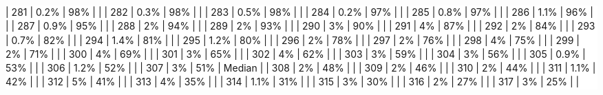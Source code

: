 | 281 | 0.2% | 98% |  |
| 282 | 0.3% | 98% |  |
| 283 | 0.5% | 98% |  |
| 284 | 0.2% | 97% |  |
| 285 | 0.8% | 97% |  |
| 286 | 1.1% | 96% |  |
| 287 | 0.9% | 95% |  |
| 288 | 2% | 94% |  |
| 289 | 2% | 93% |  |
| 290 | 3% | 90% |  |
| 291 | 4% | 87% |  |
| 292 | 2% | 84% |  |
| 293 | 0.7% | 82% |  |
| 294 | 1.4% | 81% |  |
| 295 | 1.2% | 80% |  |
| 296 | 2% | 78% |  |
| 297 | 2% | 76% |  |
| 298 | 4% | 75% |  |
| 299 | 2% | 71% |  |
| 300 | 4% | 69% |  |
| 301 | 3% | 65% |  |
| 302 | 4% | 62% |  |
| 303 | 3% | 59% |  |
| 304 | 3% | 56% |  |
| 305 | 0.9% | 53% |  |
| 306 | 1.2% | 52% |  |
| 307 | 3% | 51% | Median |
| 308 | 2% | 48% |  |
| 309 | 2% | 46% |  |
| 310 | 2% | 44% |  |
| 311 | 1.1% | 42% |  |
| 312 | 5% | 41% |  |
| 313 | 4% | 35% |  |
| 314 | 1.1% | 31% |  |
| 315 | 3% | 30% |  |
| 316 | 2% | 27% |  |
| 317 | 3% | 25% |  |